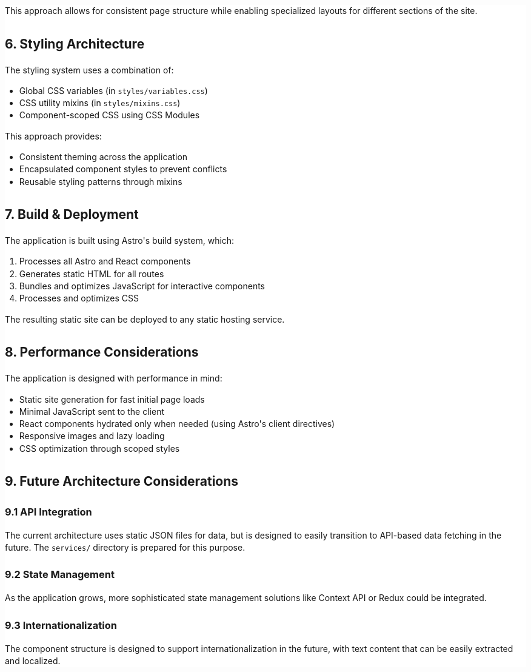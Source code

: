 This approach allows for consistent page structure while enabling specialized layouts for different sections of the site.

## 6. Styling Architecture

The styling system uses a combination of:

- Global CSS variables (in `styles/variables.css`)
- CSS utility mixins (in `styles/mixins.css`)
- Component-scoped CSS using CSS Modules

This approach provides:

- Consistent theming across the application
- Encapsulated component styles to prevent conflicts
- Reusable styling patterns through mixins

## 7. Build & Deployment

The application is built using Astro's build system, which:

1. Processes all Astro and React components
2. Generates static HTML for all routes
3. Bundles and optimizes JavaScript for interactive components
4. Processes and optimizes CSS

The resulting static site can be deployed to any static hosting service.

## 8. Performance Considerations

The application is designed with performance in mind:

- Static site generation for fast initial page loads
- Minimal JavaScript sent to the client
- React components hydrated only when needed (using Astro's client directives)
- Responsive images and lazy loading
- CSS optimization through scoped styles

## 9. Future Architecture Considerations

### 9.1 API Integration

The current architecture uses static JSON files for data, but is designed to easily transition to API-based data fetching in the future. The `services/` directory is prepared for this purpose.

### 9.2 State Management

As the application grows, more sophisticated state management solutions like Context API or Redux could be integrated.

### 9.3 Internationalization

The component structure is designed to support internationalization in the future, with text content that can be easily extracted and localized.
